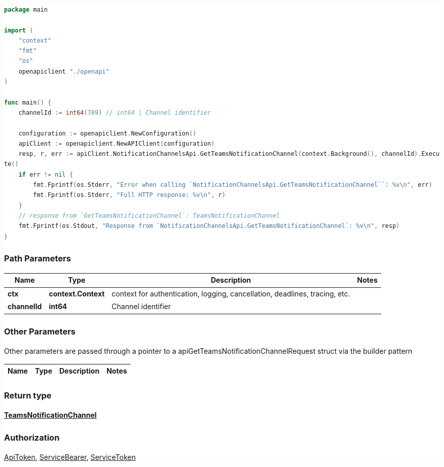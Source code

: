 ```go
package main

import (
    "context"
    "fmt"
    "os"
    openapiclient "./openapi"
)

func main() {
    channelId := int64(789) // int64 | Channel identifier

    configuration := openapiclient.NewConfiguration()
    apiClient := openapiclient.NewAPIClient(configuration)
    resp, r, err := apiClient.NotificationChannelsApi.GetTeamsNotificationChannel(context.Background(), channelId).Execute()
    if err != nil {
        fmt.Fprintf(os.Stderr, "Error when calling `NotificationChannelsApi.GetTeamsNotificationChannel``: %v\n", err)
        fmt.Fprintf(os.Stderr, "Full HTTP response: %v\n", r)
    }
    // response from `GetTeamsNotificationChannel`: TeamsNotificationChannel
    fmt.Fprintf(os.Stdout, "Response from `NotificationChannelsApi.GetTeamsNotificationChannel`: %v\n", resp)
}
```

### Path Parameters


Name | Type | Description  | Notes
------------- | ------------- | ------------- | -------------
**ctx** | **context.Context** | context for authentication, logging, cancellation, deadlines, tracing, etc.
**channelId** | **int64** | Channel identifier | 

### Other Parameters

Other parameters are passed through a pointer to a apiGetTeamsNotificationChannelRequest struct via the builder pattern


Name | Type | Description  | Notes
------------- | ------------- | ------------- | -------------


### Return type

[**TeamsNotificationChannel**](TeamsNotificationChannel.md)

### Authorization

[ApiToken](../README.md#ApiToken), [ServiceBearer](../README.md#ServiceBearer), [ServiceToken](../README.md#ServiceToken)
